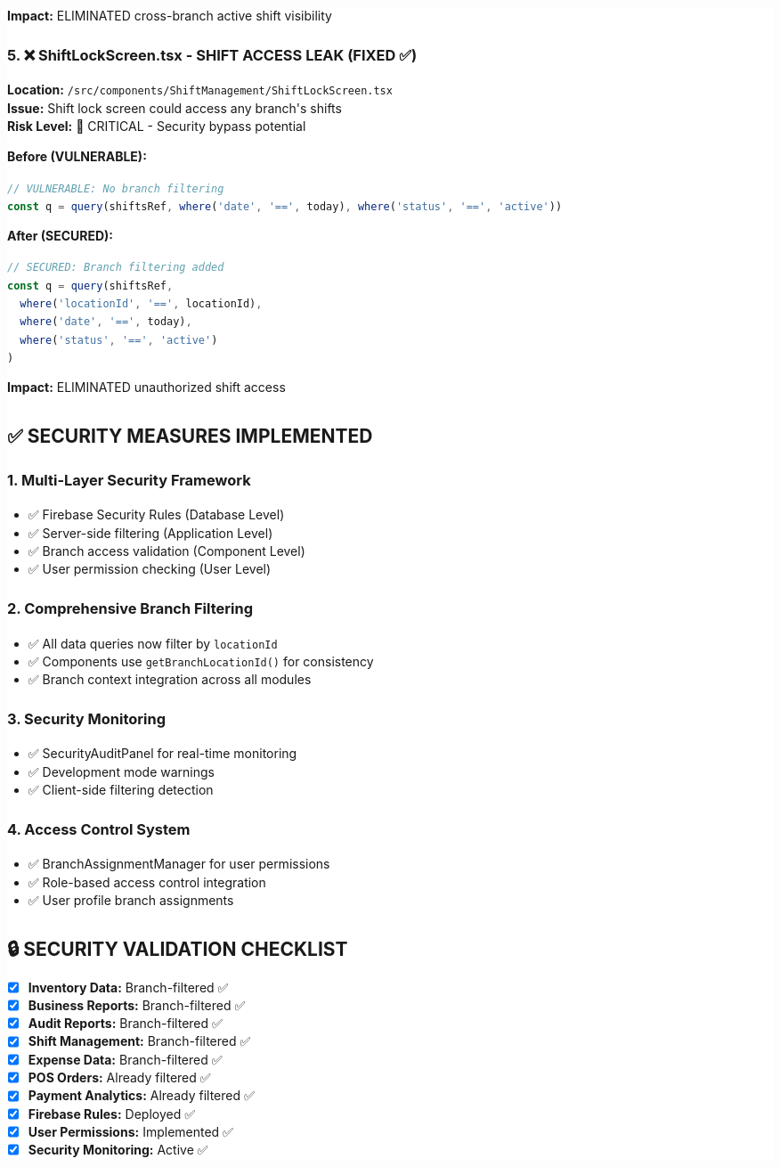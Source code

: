**Impact:** ELIMINATED cross-branch active shift visibility

### 5. ❌ ShiftLockScreen.tsx - SHIFT ACCESS LEAK (FIXED ✅)
**Location:** `/src/components/ShiftManagement/ShiftLockScreen.tsx`  
**Issue:** Shift lock screen could access any branch's shifts  
**Risk Level:** 🔴 CRITICAL - Security bypass potential  

**Before (VULNERABLE):**
```typescript
// VULNERABLE: No branch filtering
const q = query(shiftsRef, where('date', '==', today), where('status', '==', 'active'))
```

**After (SECURED):**
```typescript
// SECURED: Branch filtering added
const q = query(shiftsRef,
  where('locationId', '==', locationId),
  where('date', '==', today),
  where('status', '==', 'active')
)
```

**Impact:** ELIMINATED unauthorized shift access

## ✅ SECURITY MEASURES IMPLEMENTED

### 1. **Multi-Layer Security Framework**
- ✅ Firebase Security Rules (Database Level)
- ✅ Server-side filtering (Application Level)
- ✅ Branch access validation (Component Level)
- ✅ User permission checking (User Level)

### 2. **Comprehensive Branch Filtering**
- ✅ All data queries now filter by `locationId`
- ✅ Components use `getBranchLocationId()` for consistency
- ✅ Branch context integration across all modules

### 3. **Security Monitoring**
- ✅ SecurityAuditPanel for real-time monitoring
- ✅ Development mode warnings
- ✅ Client-side filtering detection

### 4. **Access Control System**
- ✅ BranchAssignmentManager for user permissions
- ✅ Role-based access control integration
- ✅ User profile branch assignments

## 🔒 SECURITY VALIDATION CHECKLIST

- [x] **Inventory Data:** Branch-filtered ✅
- [x] **Business Reports:** Branch-filtered ✅  
- [x] **Audit Reports:** Branch-filtered ✅
- [x] **Shift Management:** Branch-filtered ✅
- [x] **Expense Data:** Branch-filtered ✅
- [x] **POS Orders:** Already filtered ✅
- [x] **Payment Analytics:** Already filtered ✅
- [x] **Firebase Rules:** Deployed ✅
- [x] **User Permissions:** Implemented ✅
- [x] **Security Monitoring:** Active ✅
